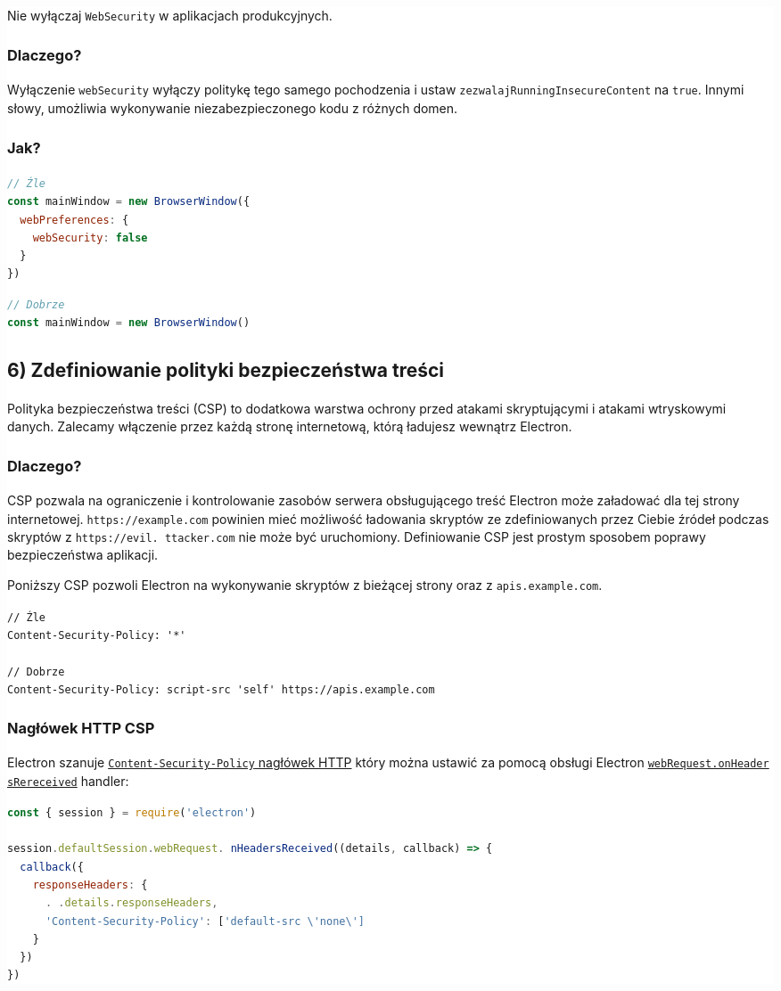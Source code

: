 Nie wyłączaj `WebSecurity` w aplikacjach produkcyjnych.

### Dlaczego?

Wyłączenie `webSecurity` wyłączy politykę tego samego pochodzenia i ustaw `zezwalajRunningInsecureContent` na `true`. Innymi słowy, umożliwia wykonywanie niezabezpieczonego kodu z różnych domen.

### Jak?

```js
// Źle
const mainWindow = new BrowserWindow({
  webPreferences: {
    webSecurity: false
  }
})
```

```js
// Dobrze
const mainWindow = new BrowserWindow()
```

```html<!-- Źle --><webview disablewebsecurity src="page.html"></webview><!-- Dobrze --><webview src="page.html"></webview>
```

## 6) Zdefiniowanie polityki bezpieczeństwa treści

Polityka bezpieczeństwa treści (CSP) to dodatkowa warstwa ochrony przed atakami skryptującymi i atakami wtryskowymi danych. Zalecamy włączenie przez każdą stronę internetową, którą ładujesz wewnątrz Electron.

### Dlaczego?

CSP pozwala na ograniczenie i kontrolowanie zasobów serwera obsługującego treść Electron może załadować dla tej strony internetowej. `https://example.com` powinien mieć możliwość ładowania skryptów ze zdefiniowanych przez Ciebie źródeł podczas skryptów z `https://evil. ttacker.com` nie może być uruchomiony. Definiowanie CSP jest prostym sposobem poprawy bezpieczeństwa aplikacji.

Poniższy CSP pozwoli Electron na wykonywanie skryptów z bieżącej strony oraz z `apis.example.com`.

```plaintext
// Źle
Content-Security-Policy: '*'

// Dobrze
Content-Security-Policy: script-src 'self' https://apis.example.com
```

### Nagłówek HTTP CSP

Electron szanuje [`Content-Security-Policy` nagłówek HTTP](https://developer.mozilla.org/en-US/docs/Web/HTTP/Headers/Content-Security-Policy) który można ustawić za pomocą obsługi Electron [`webRequest.onHeadersRereceived`](../api/web-request.md#webrequestonheadersreceivedfilter-listener) handler:

```javascript
const { session } = require('electron')

session.defaultSession.webRequest. nHeadersReceived((details, callback) => {
  callback({
    responseHeaders: {
      . .details.responseHeaders,
      'Content-Security-Policy': ['default-src \'none\']
    }
  })
})
```


[browser-window]: ../api/browser-window.md
[browser-window]: ../api/browser-window.md
[browser-view]: ../api/browser-view.md
[webview-tag]: ../api/webview-tag.md
[web-contents]: ../api/web-contents.md
[window-open-handler]: ../api/web-contents.md#contentssetwindowopenhandlerhandler
[will-navigate]: ../api/web-contents.md#event-will-navigate
[open-external]: ../api/shell.md#shellopenexternalurl-options
[sandbox]: ../api/sandbox-option.md
[responsible-disclosure]: https://en.wikipedia.org/wiki/Responsible_disclosure